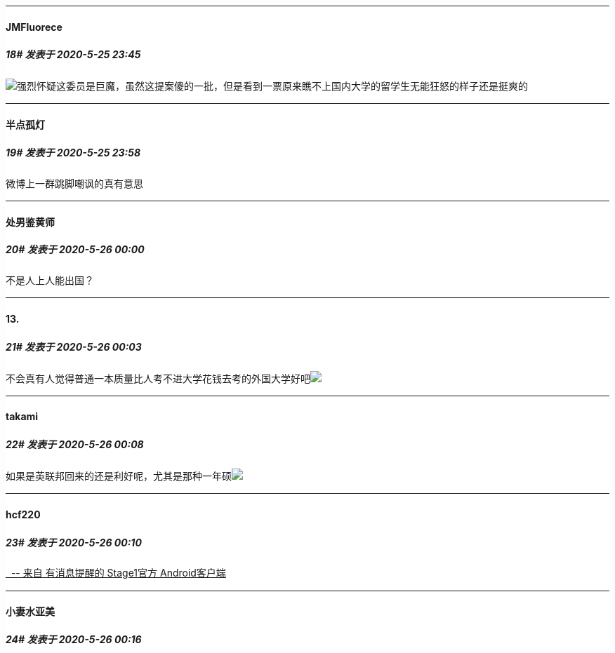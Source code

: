 
-----

####  JMFluorece  
##### 18#       发表于 2020-5-25 23:45


<img src="https://static.saraba1st.com/image/smiley/face2017/067.png" referrerpolicy="no-referrer">强烈怀疑这委员是巨魔，虽然这提案傻的一批，但是看到一票原来瞧不上国内大学的留学生无能狂怒的样子还是挺爽的


-----

####  半点孤灯  
##### 19#       发表于 2020-5-25 23:58


微博上一群跳脚嘲讽的真有意思


-----

####  处男鉴黄师  
##### 20#       发表于 2020-5-26 00:00


不是人上人能出国？


-----

####  13.  
##### 21#       发表于 2020-5-26 00:03


不会真有人觉得普通一本质量比人考不进大学花钱去考的外国大学好吧<img src="https://static.saraba1st.com/image/smiley/face2017/067.png" referrerpolicy="no-referrer">


-----

####  takami  
##### 22#       发表于 2020-5-26 00:08


如果是英联邦回来的还是利好呢，尤其是那种一年硕<img src="https://static.saraba1st.com/image/smiley/face2017/048.png" referrerpolicy="no-referrer">


-----

####  hcf220  
##### 23#       发表于 2020-5-26 00:10


[  -- 来自 有消息提醒的 Stage1官方 Android客户端](https://www.coolapk.com/apk/140634)


-----

####  小妻水亚美  
##### 24#       发表于 2020-5-26 00:16
